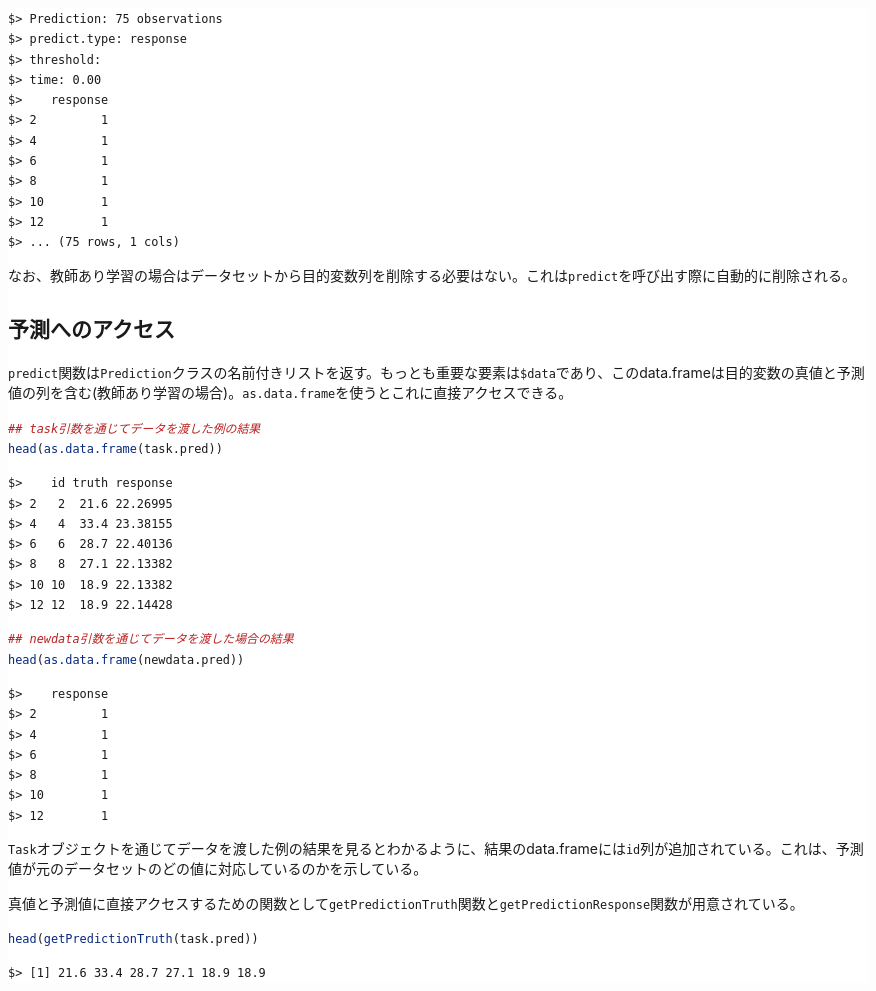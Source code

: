     $> Prediction: 75 observations
    $> predict.type: response
    $> threshold: 
    $> time: 0.00
    $>    response
    $> 2         1
    $> 4         1
    $> 6         1
    $> 8         1
    $> 10        1
    $> 12        1
    $> ... (75 rows, 1 cols)

なお、教師あり学習の場合はデータセットから目的変数列を削除する必要はない。これは`predict`を呼び出す際に自動的に削除される。

予測へのアクセス
----------------

`predict`関数は`Prediction`クラスの名前付きリストを返す。もっとも重要な要素は`$data`であり、このdata.frameは目的変数の真値と予測値の列を含む(教師あり学習の場合)。`as.data.frame`を使うとこれに直接アクセスできる。

``` r
## task引数を通じてデータを渡した例の結果
head(as.data.frame(task.pred))
```

    $>    id truth response
    $> 2   2  21.6 22.26995
    $> 4   4  33.4 23.38155
    $> 6   6  28.7 22.40136
    $> 8   8  27.1 22.13382
    $> 10 10  18.9 22.13382
    $> 12 12  18.9 22.14428

``` r
## newdata引数を通じてデータを渡した場合の結果
head(as.data.frame(newdata.pred))
```

    $>    response
    $> 2         1
    $> 4         1
    $> 6         1
    $> 8         1
    $> 10        1
    $> 12        1

`Task`オブジェクトを通じてデータを渡した例の結果を見るとわかるように、結果のdata.frameには`id`列が追加されている。これは、予測値が元のデータセットのどの値に対応しているのかを示している。

真値と予測値に直接アクセスするための関数として`getPredictionTruth`関数と`getPredictionResponse`関数が用意されている。

``` r
head(getPredictionTruth(task.pred))
```

    $> [1] 21.6 33.4 28.7 27.1 18.9 18.9
